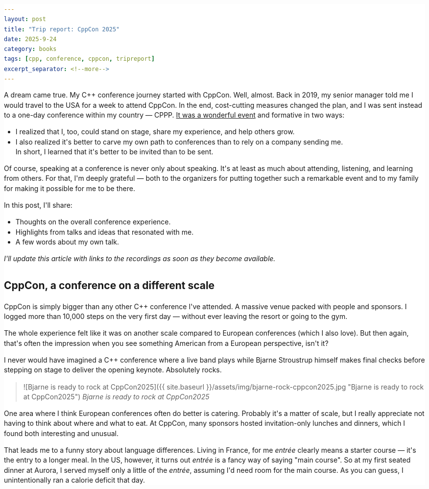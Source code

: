```yaml
---
layout: post
title: "Trip report: CppCon 2025"
date: 2025-9-24
category: books
tags: [cpp, conference, cppcon, tripreport]
excerpt_separator: <!--more-->
---
```

A dream came true. My C++ conference journey started with CppCon. Well, almost. Back in 2019, my senior manager told me I would travel to the USA for a week to attend CppCon. In the end, cost-cutting measures changed the plan, and I was sent instead to a one-day conference within my country — CPPP. [It was a wonderful event](https://www.sandordargo.com/blog/2019/06/26/travel-report-cppp) and formative in two ways:  
- I realized that I, too, could stand on stage, share my experience, and help others grow.  
- I also realized it's better to carve my own path to conferences than to rely on a company sending me.  
In short, I learned that it's better to be invited than to be sent.  

Of course, speaking at a conference is never only about speaking. It's at least as much about attending, listening, and learning from others. For that, I'm deeply grateful — both to the organizers for putting together such a remarkable event and to my family for making it possible for me to be there.  

In this post, I'll share:  
- Thoughts on the overall conference experience.  
- Highlights from talks and ideas that resonated with me.  
- A few words about my own talk.  

*I'll update this article with links to the recordings as soon as they become available.*  

## CppCon, a conference on a different scale

CppCon is simply bigger than any other C++ conference I've attended. A massive venue packed with people and sponsors. I logged more than 10,000 steps on the very first day — without ever leaving the resort or going to the gym.

The whole experience felt like it was on another scale compared to European conferences (which I also love). But then again, that's often the impression when you see something American from a European perspective, isn't it?

I never would have imagined a C++ conference where a live band plays while Bjarne Stroustrup himself makes final checks before stepping on stage to deliver the opening keynote. Absolutely rocks.

> ![Bjarne is ready to rock at CppCon2025]({{ site.baseurl }}/assets/img/bjarne-rock-cppcon2025.jpg "Bjarne is ready to rock at CppCon2025")
> _Bjarne is ready to rock at CppCon2025_

One area where I think European conferences often do better is catering. Probably it's a matter of scale, but I really appreciate not having to think about where and what to eat. At CppCon, many sponsors hosted invitation-only lunches and dinners, which I found both interesting and unusual.

That leads me to a funny story about language differences. Living in France, for me *entrée* clearly means a starter course — it's the entry to a longer meal. In the US, however, it turns out *entrée* is a fancy way of saying "main course". So at my first seated dinner at Aurora, I served myself only a little of the *entrée*, assuming I'd need room for the main course. As you can guess, I unintentionally ran a calorie deficit that day.
